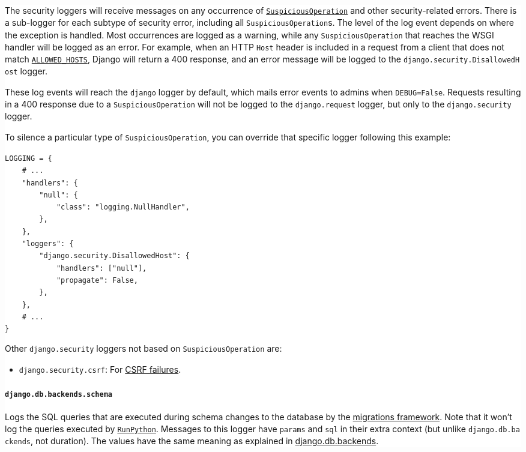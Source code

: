 The security loggers will receive messages on any occurrence of
[`SuspiciousOperation`](exceptions.md#django.core.exceptions.SuspiciousOperation) and other security-related
errors. There is a sub-logger for each subtype of security error, including all
`SuspiciousOperation`s. The level of the log event depends on where the
exception is handled.  Most occurrences are logged as a warning, while
any `SuspiciousOperation` that reaches the WSGI handler will be logged as an
error. For example, when an HTTP `Host` header is included in a request from
a client that does not match [`ALLOWED_HOSTS`](settings.md#std-setting-ALLOWED_HOSTS), Django will return a 400
response, and an error message will be logged to the
`django.security.DisallowedHost` logger.

These log events will reach the `django` logger by default, which mails error
events to admins when `DEBUG=False`. Requests resulting in a 400 response due
to a `SuspiciousOperation` will not be logged to the `django.request`
logger, but only to the `django.security` logger.

To silence a particular type of `SuspiciousOperation`, you can override that
specific logger following this example:

```default
LOGGING = {
    # ...
    "handlers": {
        "null": {
            "class": "logging.NullHandler",
        },
    },
    "loggers": {
        "django.security.DisallowedHost": {
            "handlers": ["null"],
            "propagate": False,
        },
    },
    # ...
}
```

Other `django.security` loggers not based on `SuspiciousOperation` are:

* `django.security.csrf`: For [CSRF failures](../howto/csrf.md#csrf-rejected-requests).

#### `django.db.backends.schema`

Logs the SQL queries that are executed during schema changes to the database by
the [migrations framework](../topics/migrations.md). Note that it won’t log the
queries executed by [`RunPython`](migration-operations.md#django.db.migrations.operations.RunPython).
Messages to this logger have `params` and `sql` in their extra context (but
unlike `django.db.backends`, not duration). The values have the same meaning
as explained in [django.db.backends](#django-db-logger).

<a id="django-contrib-sessions-logger"></a>

